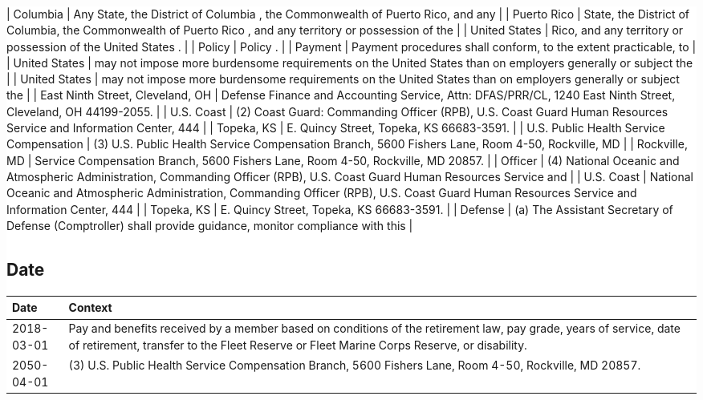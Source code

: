 | Columbia                                | Any State, the District of  Columbia , the Commonwealth of Puerto Rico, and any                                                                 |
| Puerto Rico                             | State, the District of Columbia, the Commonwealth of Puerto Rico , and any territory or possession of the                                       |
| United States                           | Rico, and any territory or possession of the United States .                                                                                    |
| Policy                                  | Policy .                                                                                                                                        |
| Payment                                 | Payment procedures shall conform, to the extent practicable, to                                                                                 |
| United States                           | may not impose more burdensome requirements on the United States  than on employers generally or subject the                                    |
| United States                           | may not impose more burdensome requirements on the United States  than on employers generally or subject the                                    |
| East Ninth Street, Cleveland, OH        | Defense Finance and Accounting Service, Attn: DFAS/PRR/CL, 1240 East Ninth Street, Cleveland, OH  44199-2055.                                   |
| U.S. Coast                              | (2) Coast Guard: Commanding Officer (RPB),  U.S. Coast Guard Human Resources Service and Information Center, 444                                |
| Topeka, KS                              | E. Quincy Street,  Topeka, KS  66683-3591.                                                                                                      |
| U.S. Public Health Service Compensation | (3)  U.S. Public Health Service Compensation Branch, 5600 Fishers Lane, Room 4-50, Rockville, MD                                                |
| Rockville, MD                           | Service Compensation Branch, 5600 Fishers Lane, Room 4-50, Rockville, MD  20857.                                                                |
| Officer                                 | (4) National Oceanic and Atmospheric Administration, Commanding  Officer (RPB), U.S. Coast Guard Human Resources Service and                    |
| U.S. Coast                              | National Oceanic and Atmospheric Administration, Commanding Officer (RPB), U.S. Coast Guard Human Resources Service and Information Center, 444 |
| Topeka, KS                              | E. Quincy Street,  Topeka, KS  66683-3591.                                                                                                      |
| Defense                                 | (a) The Assistant Secretary of  Defense (Comptroller) shall provide guidance, monitor compliance with this                                      |


## Date

| Date       | Context                                                                                                                                                                                                       |
|:-----------|:--------------------------------------------------------------------------------------------------------------------------------------------------------------------------------------------------------------|
| 2018-03-01 | Pay and benefits received by a member based on conditions of the retirement law, pay grade, years of service, date of retirement, transfer to the Fleet Reserve or Fleet Marine Corps Reserve, or disability. |
| 2050-04-01 | (3) U.S. Public Health Service Compensation Branch, 5600 Fishers Lane, Room 4-50, Rockville, MD 20857.                                                                                                        |


